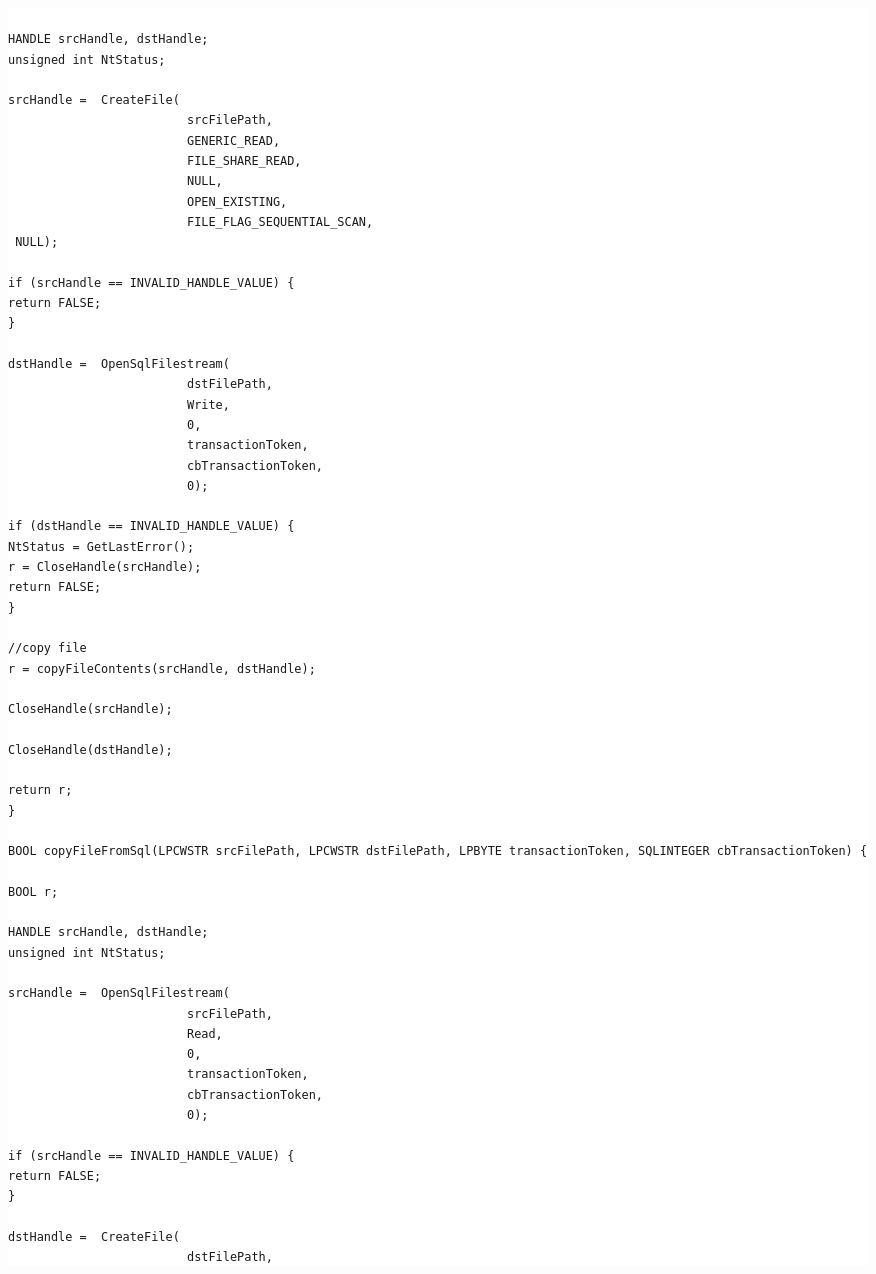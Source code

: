 ```  
  
HANDLE srcHandle, dstHandle;  
unsigned int NtStatus;  
  
srcHandle =  CreateFile(  
                         srcFilePath,  
                         GENERIC_READ,  
                         FILE_SHARE_READ,  
                         NULL,  
                         OPEN_EXISTING,  
                         FILE_FLAG_SEQUENTIAL_SCAN,  
 NULL);  
  
if (srcHandle == INVALID_HANDLE_VALUE) {  
return FALSE;  
}  
  
dstHandle =  OpenSqlFilestream(  
                         dstFilePath,  
                         Write,  
                         0,  
                         transactionToken,  
                         cbTransactionToken,  
                         0);  
  
if (dstHandle == INVALID_HANDLE_VALUE) {  
NtStatus = GetLastError();  
r = CloseHandle(srcHandle);  
return FALSE;  
}  
  
//copy file  
r = copyFileContents(srcHandle, dstHandle);  
  
CloseHandle(srcHandle);  
  
CloseHandle(dstHandle);  
  
return r;  
}  
  
BOOL copyFileFromSql(LPCWSTR srcFilePath, LPCWSTR dstFilePath, LPBYTE transactionToken, SQLINTEGER cbTransactionToken) {  
  
BOOL r;  
  
HANDLE srcHandle, dstHandle;  
unsigned int NtStatus;  
  
srcHandle =  OpenSqlFilestream(  
                         srcFilePath,  
                         Read,  
                         0,  
                         transactionToken,  
                         cbTransactionToken,  
                         0);  
  
if (srcHandle == INVALID_HANDLE_VALUE) {  
return FALSE;  
}  
  
dstHandle =  CreateFile(  
                         dstFilePath,  
```